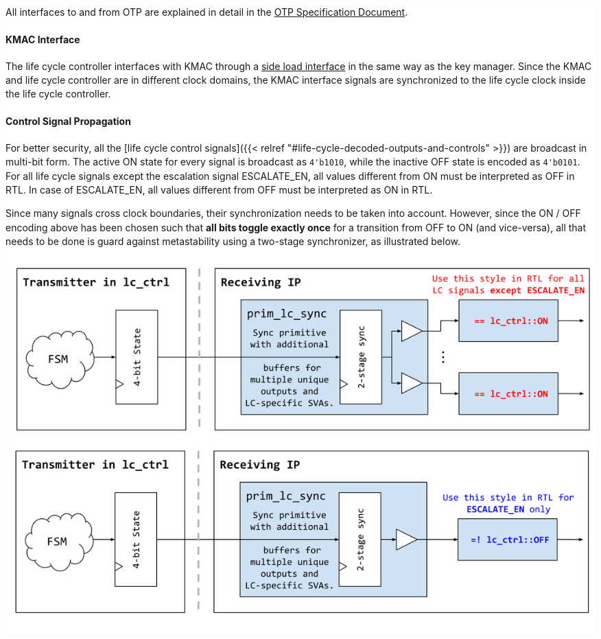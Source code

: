 All interfaces to and from OTP are explained in detail in the [OTP Specification Document](../otp_ctrl/README.md#life-cycle-interfaces).

#### KMAC Interface

The life cycle controller interfaces with KMAC through a [side load interface](../kmac/README.md#keymgr-interface) in the same way as the key manager.
Since the KMAC and life cycle controller are in different clock domains, the KMAC interface signals are synchronized to the life cycle clock inside the life cycle controller.

#### Control Signal Propagation

For better security, all the [life cycle control signals]({{< relref "#life-cycle-decoded-outputs-and-controls" >}}) are broadcast in multi-bit form.
The active ON state for every signal is broadcast as `4'b1010`, while the inactive OFF state is encoded as `4'b0101`.
For all life cycle signals except the escalation signal ESCALATE_EN, all values different from ON must be interpreted as OFF in RTL.
In case of ESCALATE_EN, all values different from OFF must be interpreted as ON in RTL.

Since many signals cross clock boundaries, their synchronization needs to be taken into account.
However, since the ON / OFF encoding above has been chosen such that **all bits toggle exactly once** for a transition from OFF to ON (and vice-versa), all that needs to be done is guard against metastability using a two-stage synchronizer, as illustrated below.

![Multibit Sync](./doc/lc_ctrl_multibit_sync.svg)
